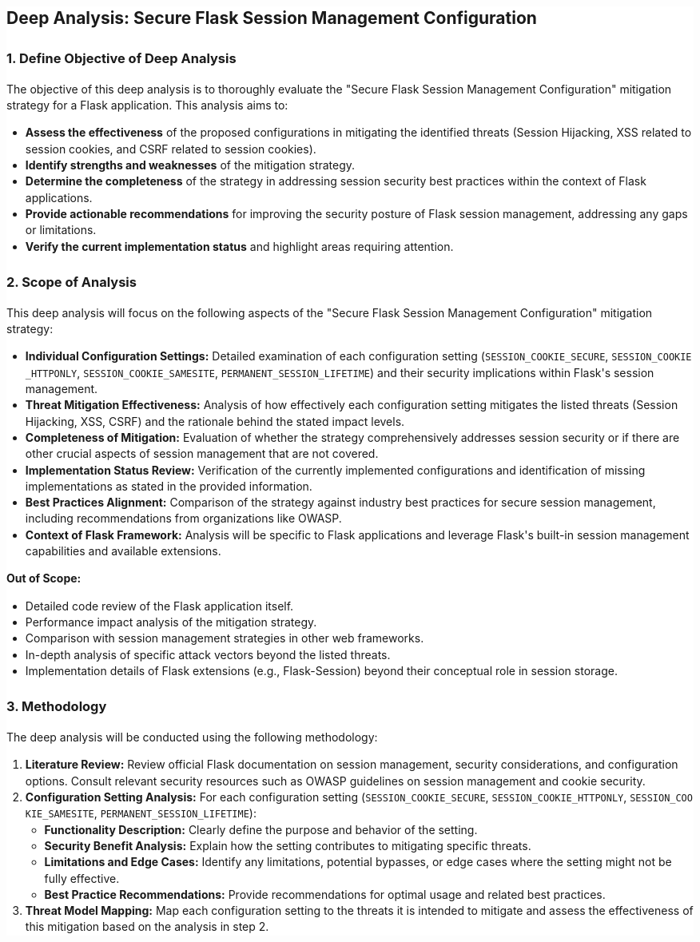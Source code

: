 ## Deep Analysis: Secure Flask Session Management Configuration

### 1. Define Objective of Deep Analysis

The objective of this deep analysis is to thoroughly evaluate the "Secure Flask Session Management Configuration" mitigation strategy for a Flask application. This analysis aims to:

*   **Assess the effectiveness** of the proposed configurations in mitigating the identified threats (Session Hijacking, XSS related to session cookies, and CSRF related to session cookies).
*   **Identify strengths and weaknesses** of the mitigation strategy.
*   **Determine the completeness** of the strategy in addressing session security best practices within the context of Flask applications.
*   **Provide actionable recommendations** for improving the security posture of Flask session management, addressing any gaps or limitations.
*   **Verify the current implementation status** and highlight areas requiring attention.

### 2. Scope of Analysis

This deep analysis will focus on the following aspects of the "Secure Flask Session Management Configuration" mitigation strategy:

*   **Individual Configuration Settings:**  Detailed examination of each configuration setting (`SESSION_COOKIE_SECURE`, `SESSION_COOKIE_HTTPONLY`, `SESSION_COOKIE_SAMESITE`, `PERMANENT_SESSION_LIFETIME`) and their security implications within Flask's session management.
*   **Threat Mitigation Effectiveness:**  Analysis of how effectively each configuration setting mitigates the listed threats (Session Hijacking, XSS, CSRF) and the rationale behind the stated impact levels.
*   **Completeness of Mitigation:** Evaluation of whether the strategy comprehensively addresses session security or if there are other crucial aspects of session management that are not covered.
*   **Implementation Status Review:** Verification of the currently implemented configurations and identification of missing implementations as stated in the provided information.
*   **Best Practices Alignment:** Comparison of the strategy against industry best practices for secure session management, including recommendations from organizations like OWASP.
*   **Context of Flask Framework:**  Analysis will be specific to Flask applications and leverage Flask's built-in session management capabilities and available extensions.

**Out of Scope:**

*   Detailed code review of the Flask application itself.
*   Performance impact analysis of the mitigation strategy.
*   Comparison with session management strategies in other web frameworks.
*   In-depth analysis of specific attack vectors beyond the listed threats.
*   Implementation details of Flask extensions (e.g., Flask-Session) beyond their conceptual role in session storage.

### 3. Methodology

The deep analysis will be conducted using the following methodology:

1.  **Literature Review:** Review official Flask documentation on session management, security considerations, and configuration options. Consult relevant security resources such as OWASP guidelines on session management and cookie security.
2.  **Configuration Setting Analysis:** For each configuration setting (`SESSION_COOKIE_SECURE`, `SESSION_COOKIE_HTTPONLY`, `SESSION_COOKIE_SAMESITE`, `PERMANENT_SESSION_LIFETIME`):
    *   **Functionality Description:** Clearly define the purpose and behavior of the setting.
    *   **Security Benefit Analysis:** Explain how the setting contributes to mitigating specific threats.
    *   **Limitations and Edge Cases:** Identify any limitations, potential bypasses, or edge cases where the setting might not be fully effective.
    *   **Best Practice Recommendations:**  Provide recommendations for optimal usage and related best practices.
3.  **Threat Model Mapping:**  Map each configuration setting to the threats it is intended to mitigate and assess the effectiveness of this mitigation based on the analysis in step 2.